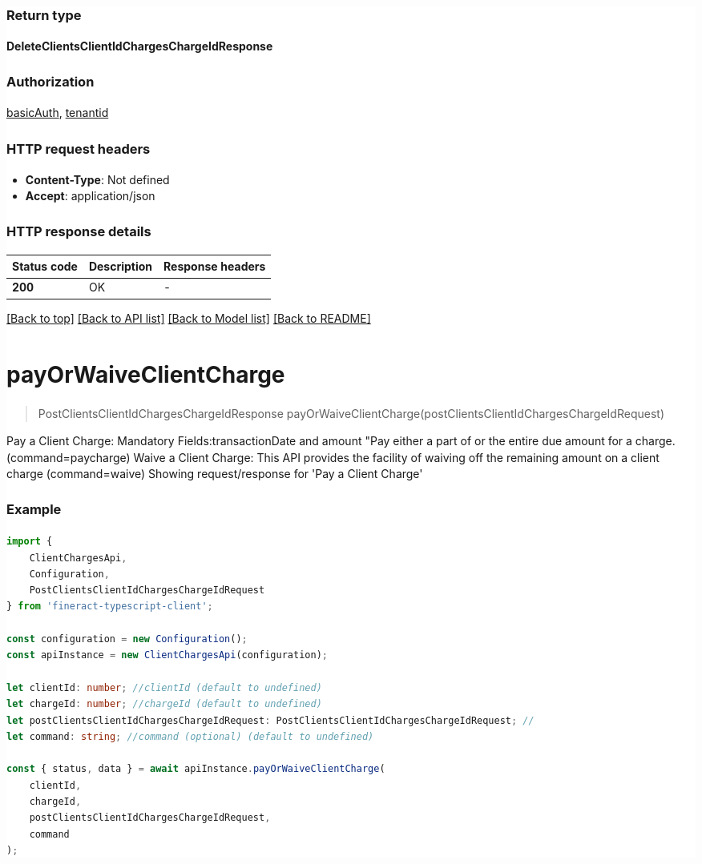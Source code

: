 
### Return type

**DeleteClientsClientIdChargesChargeIdResponse**

### Authorization

[basicAuth](../README.md#basicAuth), [tenantid](../README.md#tenantid)

### HTTP request headers

 - **Content-Type**: Not defined
 - **Accept**: application/json


### HTTP response details
| Status code | Description | Response headers |
|-------------|-------------|------------------|
|**200** | OK |  -  |

[[Back to top]](#) [[Back to API list]](../README.md#documentation-for-api-endpoints) [[Back to Model list]](../README.md#documentation-for-models) [[Back to README]](../README.md)

# **payOrWaiveClientCharge**
> PostClientsClientIdChargesChargeIdResponse payOrWaiveClientCharge(postClientsClientIdChargesChargeIdRequest)

Pay a Client Charge:  Mandatory Fields:transactionDate and amount \"Pay either a part of or the entire due amount for a charge.(command=paycharge)  Waive a Client Charge:   This API provides the facility of waiving off the remaining amount on a client charge (command=waive)  Showing request/response for \'Pay a Client Charge\'

### Example

```typescript
import {
    ClientChargesApi,
    Configuration,
    PostClientsClientIdChargesChargeIdRequest
} from 'fineract-typescript-client';

const configuration = new Configuration();
const apiInstance = new ClientChargesApi(configuration);

let clientId: number; //clientId (default to undefined)
let chargeId: number; //chargeId (default to undefined)
let postClientsClientIdChargesChargeIdRequest: PostClientsClientIdChargesChargeIdRequest; //
let command: string; //command (optional) (default to undefined)

const { status, data } = await apiInstance.payOrWaiveClientCharge(
    clientId,
    chargeId,
    postClientsClientIdChargesChargeIdRequest,
    command
);
```
